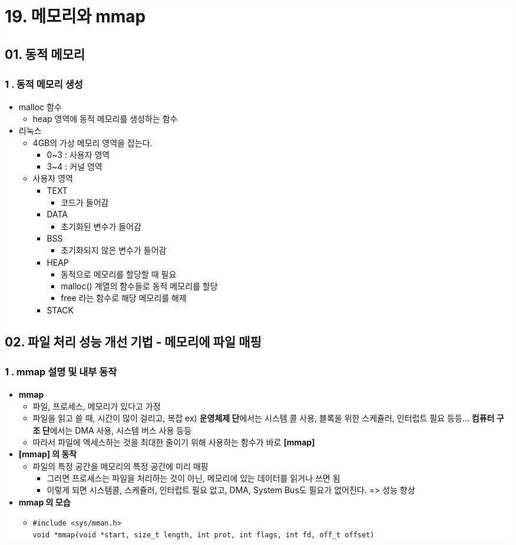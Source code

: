 # 19. 메모리와 mmap



## 01. 동적 메모리 

### 1 . 동적 메모리 생성 <a id="1-.-&#xB3D9;&#xC801;-&#xBA54;&#xBAA8;&#xB9AC;-&#xC0DD;&#xC131;"></a>

* malloc 함수
  * heap 영역에 동적 메모리를 생성하는 함수
* 리눅스
  * 4GB의 가상 메모리 영역을 잡는다.
    * 0~3 : 사용자 영역
    * 3~4 : 커널 영역
  * 사용자 영역
    * TEXT
      * 코드가 들어감
    * DATA
      * 초기화된 변수가 들어감
    * BSS
      * 초기화되지 않은 변수가 들어감
    * HEAP
      * 동적으로 메모리를 할당할 때 필요
      * malloc\(\) 계열의 함수들로 동적 메모리를 할당
      * free 라는 함수로 해당 메모리를 해제
    * STACK

## 02. 파일 처리 성능 개선 기법 ‑ 메모리에 파일 매핑 <a id="02.-&#xD30C;&#xC77C;-&#xCC98;&#xB9AC;-&#xC131;&#xB2A5;-&#xAC1C;&#xC120;-&#xAE30;&#xBC95;-&#x2011;-&#xBA54;&#xBAA8;&#xB9AC;&#xC5D0;-&#xD30C;&#xC77C;-&#xB9E4;&#xD551;"></a>

### 1 . mmap 설명 및 내부 동작 <a id="1-.-mmap-&#xC124;&#xBA85;-&#xBC0F;-&#xB0B4;&#xBD80;-&#xB3D9;&#xC791;"></a>

* **mmap**
  * 파일, 프로세스, 메모리가 있다고 가정
  * 파일을 읽고 쓸 때, 시간이 많이 걸리고, 복잡 ex\) **운영체제 단**에서는  시스템 콜 사용, 블록을 위한 스케쥴러, 인터럽트 필요 등등…  **컴퓨터 구조 단**에서는 DMA 사용, 시스템 버스 사용 등등 
  * 따라서 파일에 엑세스하는 것을 최대한 줄이기 위해 사용하는 함수가 바로 **\[mmap\]**   
* **\[mmap\] 의 동작**
  * 파일의 특정 공간을 메모리의 특정 공간에 미리 매핑
    * 그러면 프로세스는 파일을 처리하는 것이 아닌, 메모리에 있는 데이터를 읽거나 쓰면 됨
    * 이렇게 되면 시스템콜, 스케쥴러, 인터럽트 필요 없고, DMA, System Bus도 필요가 없어진다. =&gt; 성능 향상
* **mmap 의 모습**
  * ```text
    #include <sys/mman.h>
    void *mmap(void *start, size_t length, int prot, int flags, int fd, off_t offset)
    ```
